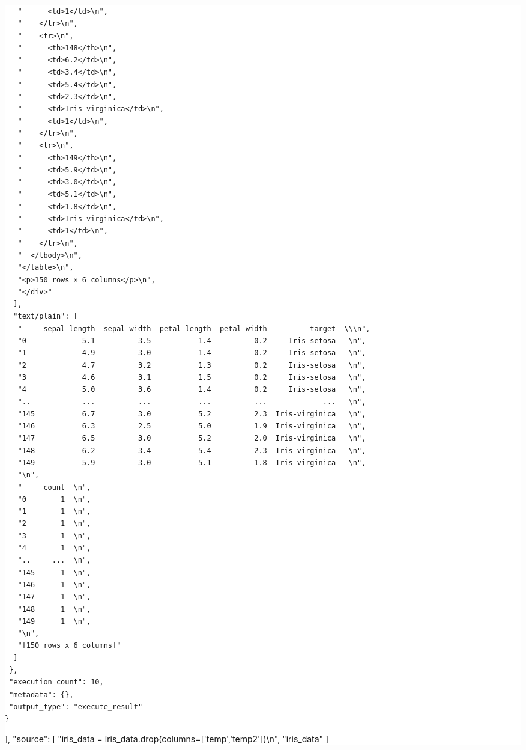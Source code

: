        "      <td>1</td>\n",
       "    </tr>\n",
       "    <tr>\n",
       "      <th>148</th>\n",
       "      <td>6.2</td>\n",
       "      <td>3.4</td>\n",
       "      <td>5.4</td>\n",
       "      <td>2.3</td>\n",
       "      <td>Iris-virginica</td>\n",
       "      <td>1</td>\n",
       "    </tr>\n",
       "    <tr>\n",
       "      <th>149</th>\n",
       "      <td>5.9</td>\n",
       "      <td>3.0</td>\n",
       "      <td>5.1</td>\n",
       "      <td>1.8</td>\n",
       "      <td>Iris-virginica</td>\n",
       "      <td>1</td>\n",
       "    </tr>\n",
       "  </tbody>\n",
       "</table>\n",
       "<p>150 rows × 6 columns</p>\n",
       "</div>"
      ],
      "text/plain": [
       "     sepal length  sepal width  petal length  petal width          target  \\\n",
       "0             5.1          3.5           1.4          0.2     Iris-setosa   \n",
       "1             4.9          3.0           1.4          0.2     Iris-setosa   \n",
       "2             4.7          3.2           1.3          0.2     Iris-setosa   \n",
       "3             4.6          3.1           1.5          0.2     Iris-setosa   \n",
       "4             5.0          3.6           1.4          0.2     Iris-setosa   \n",
       "..            ...          ...           ...          ...             ...   \n",
       "145           6.7          3.0           5.2          2.3  Iris-virginica   \n",
       "146           6.3          2.5           5.0          1.9  Iris-virginica   \n",
       "147           6.5          3.0           5.2          2.0  Iris-virginica   \n",
       "148           6.2          3.4           5.4          2.3  Iris-virginica   \n",
       "149           5.9          3.0           5.1          1.8  Iris-virginica   \n",
       "\n",
       "     count  \n",
       "0        1  \n",
       "1        1  \n",
       "2        1  \n",
       "3        1  \n",
       "4        1  \n",
       "..     ...  \n",
       "145      1  \n",
       "146      1  \n",
       "147      1  \n",
       "148      1  \n",
       "149      1  \n",
       "\n",
       "[150 rows x 6 columns]"
      ]
     },
     "execution_count": 10,
     "metadata": {},
     "output_type": "execute_result"
    }
   ],
   "source": [
    "iris_data = iris_data.drop(columns=['temp','temp2'])\n",
    "iris_data"
   ]